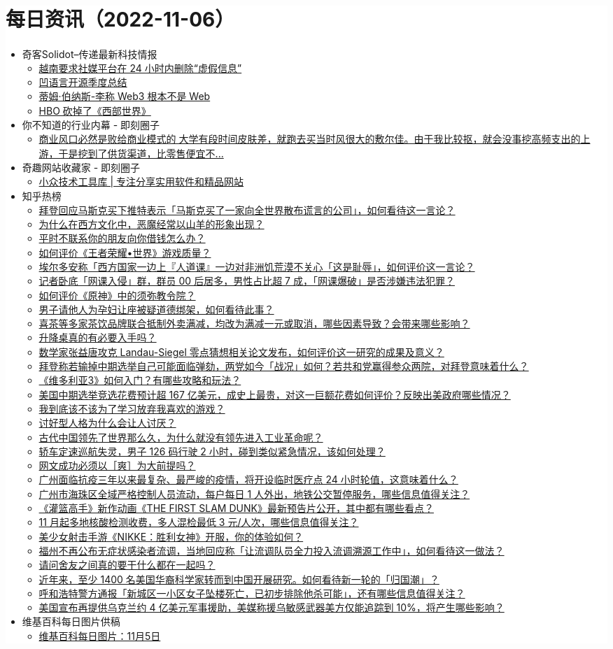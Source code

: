 # 每日资讯（2022-11-06）

- 奇客Solidot–传递最新科技情报
  - [越南要求社媒平台在 24 小时内删除“虚假信息”](https://www.solidot.org/story?sid=73278)
  - [凹语言开源季度总结](https://www.solidot.org/story?sid=73277)
  - [蒂姆·伯纳斯-李称 Web3 根本不是 Web](https://www.solidot.org/story?sid=73276)
  - [HBO 砍掉了《西部世界》](https://www.solidot.org/story?sid=73275)
- 你不知道的行业内幕 - 即刻圈子
  - [商业风口必然是败给商业模式的 大学有段时间皮肤差，就跑去买当时风很大的敷尔佳。由于我比较抠，就会没事挖高频支出的上游，于是挖到了供货渠道，比零售便宜不...](https://m.okjike.com/originalPosts/6365cb84595eae9d6b3079de)
- 奇趣网站收藏家 - 即刻圈子
  - [小众技术工具库 | 专注分享实用软件和精品网站](https://m.okjike.com/originalPosts/63665de4c3f54232faefac38)
- 知乎热榜
  - [拜登回应马斯克买下推特表示「马斯克买了一家向全世界散布谎言的公司」，如何看待这一言论？](https://www.zhihu.com/question/564825251/answer/2746155849)
  - [为什么在西方文化中，恶魔经常以山羊的形象出现？](https://www.zhihu.com/question/19742967/answer/2742963369)
  - [平时不联系你的朋友向你借钱怎么办？](https://www.zhihu.com/question/561963424/answer/2746030118)
  - [如何评价《王者荣耀•世界》游戏质量？](https://www.zhihu.com/question/561290653/answer/2745974272)
  - [埃尔多安称「西方国家一边上『人道课』一边对非洲饥荒漠不关心「这是耻辱」，如何评价这一言论？](https://www.zhihu.com/question/564816957/answer/2745919763)
  - [记者卧底「网课入侵」群，群员 00 后居多，男性占比超 7 成，「网课爆破」是否涉嫌违法犯罪？](https://www.zhihu.com/question/564787315/answer/2745486975)
  - [如何评价《原神》中的须弥教令院？](https://www.zhihu.com/question/564377395/answer/2745918910)
  - [男子请他人为孕妇让座被疑道德绑架，如何看待此事？](https://www.zhihu.com/question/564823771/answer/2745910999)
  - [喜茶等多家茶饮品牌联合抵制外卖满减，均改为满减一元或取消，哪些因素导致？会带来哪些影响？](https://www.zhihu.com/question/564778646/answer/2745576798)
  - [升降桌真的有必要入手吗？](https://www.zhihu.com/question/388004287/answer/2745838430)
  - [数学家张益唐攻克 Landau-Siegel 零点猜想相关论文发布，如何评价这一研究的成果及意义？](https://www.zhihu.com/question/564799818/answer/2745597170)
  - [拜登称若输掉中期选举自己可能面临弹劾，两党如今「战况」如何？若共和党赢得参众两院，对拜登意味着什么？](https://www.zhihu.com/question/564828515/answer/2745810368)
  - [《维多利亚3》如何入门？有哪些攻略和玩法？](https://www.zhihu.com/question/561742488/answer/2742411705)
  - [美国中期选举竞选花费预计超 167 亿美元，成史上最贵，对这一巨额花费如何评价？反映出美政府哪些情况？](https://www.zhihu.com/question/564627994/answer/2745771170)
  - [我到底该不该为了学习放弃我喜欢的游戏？](https://www.zhihu.com/question/564828418/answer/2745746329)
  - [讨好型人格为什么会让人讨厌？](https://www.zhihu.com/question/558032612/answer/2745649835)
  - [古代中国领先了世界那么久，为什么就没有领先进入工业革命呢？](https://www.zhihu.com/question/51280716/answer/2745628406)
  - [轿车定速巡航失灵，男子 126 码行驶 2 小时，碰到类似紧急情况，该如何处理？](https://www.zhihu.com/question/564577037/answer/2745230968)
  - [网文成功必须以［爽］为大前提吗？](https://www.zhihu.com/question/564063732/answer/2745385355)
  - [广州面临抗疫三年以来最复杂、最严峻的疫情，将开设临时医疗点 24 小时轮值，这意味着什么？](https://www.zhihu.com/question/564795252/answer/2745358789)
  - [广州市海珠区全域严格控制人员流动，每户每日 1 人外出，地铁公交暂停服务，哪些信息值得关注？](https://www.zhihu.com/question/564780092/answer/2745339728)
  - [《灌篮高手》新作动画《THE FIRST SLAM DUNK》最新预告片公开，其中都有哪些看点？](https://www.zhihu.com/question/564667789/answer/2745144296)
  - [11 月起多地核酸检测收费，多人混检最低 3 元/人次，哪些信息值得关注？](https://www.zhihu.com/question/564776780/answer/2745290986)
  - [美少女射击手游《NIKKE：胜利女神》开服，你的体验如何？](https://www.zhihu.com/question/564600289/answer/2743935432)
  - [福州不再公布无症状感染者流调，当地回应称「让流调队员全力投入流调溯源工作中」，如何看待这一做法？](https://www.zhihu.com/question/564785366/answer/2745155397)
  - [请问舍友之间真的要干什么都在一起吗？](https://www.zhihu.com/question/563481290/answer/2745119892)
  - [近年来，至少 1400 名美国华裔科学家转而到中国开展研究。如何看待新一轮的「归国潮」？](https://www.zhihu.com/question/564619685/answer/2745103299)
  - [呼和浩特警方通报「新城区一小区女子坠楼死亡，已初步排除他杀可能」，还有哪些信息值得关注？](https://www.zhihu.com/question/564776835/answer/2745063378)
  - [美国宣布再提供乌克兰约 4 亿美元军事援助，美媒称援乌敏感武器美方仅能追踪到 10%，将产生哪些影响？](https://www.zhihu.com/question/564780104/answer/2745022890)
- 维基百科每日图片供稿
  - [维基百科每日图片：11月5日](https://zh.wikipedia.org/wiki/Special:%E4%BE%9B%E7%A8%BF%E9%A1%B9%E7%9B%AE/potd/20221105000000/zh)